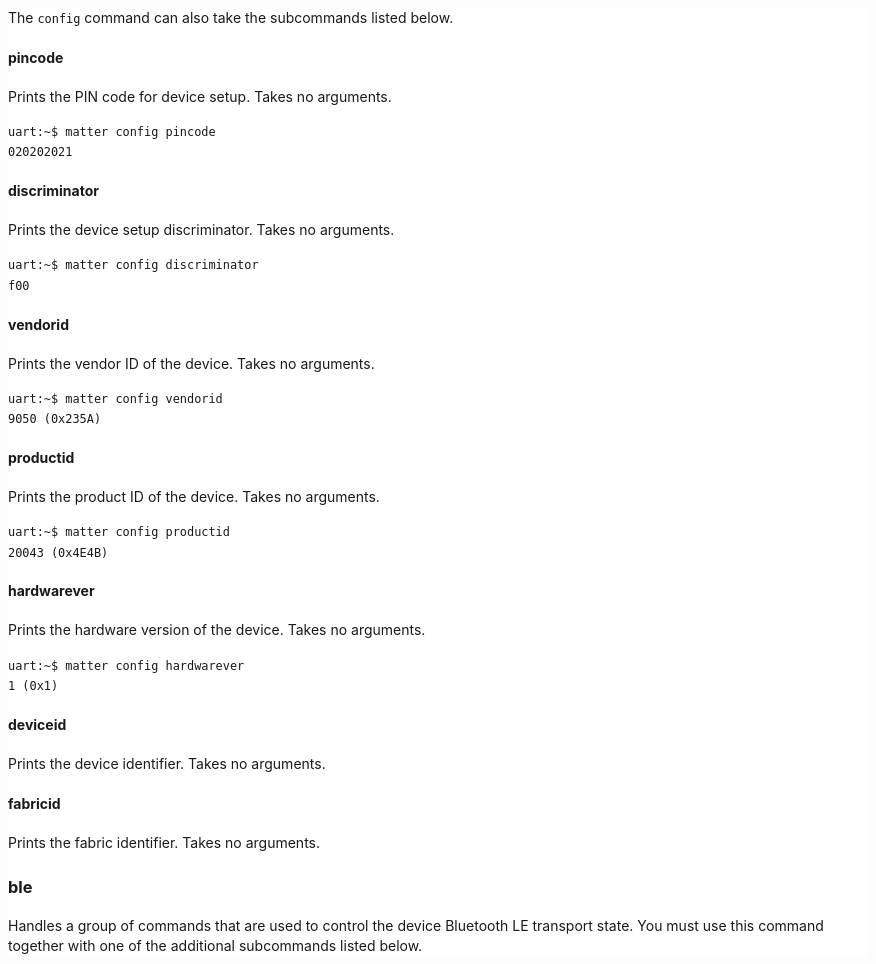 The `config` command can also take the subcommands listed below.

#### pincode

Prints the PIN code for device setup. Takes no arguments.

```shell
uart:~$ matter config pincode
020202021
```

#### discriminator

Prints the device setup discriminator. Takes no arguments.

```shell
uart:~$ matter config discriminator
f00
```

#### vendorid

Prints the vendor ID of the device. Takes no arguments.

```shell
uart:~$ matter config vendorid
9050 (0x235A)
```

#### productid

Prints the product ID of the device. Takes no arguments.

```shell
uart:~$ matter config productid
20043 (0x4E4B)
```

#### hardwarever

Prints the hardware version of the device. Takes no arguments.

```shell
uart:~$ matter config hardwarever
1 (0x1)
```

#### deviceid

Prints the device identifier. Takes no arguments.

#### fabricid

Prints the fabric identifier. Takes no arguments.

### ble

Handles a group of commands that are used to control the device Bluetooth LE
transport state. You must use this command together with one of the additional
subcommands listed below.
